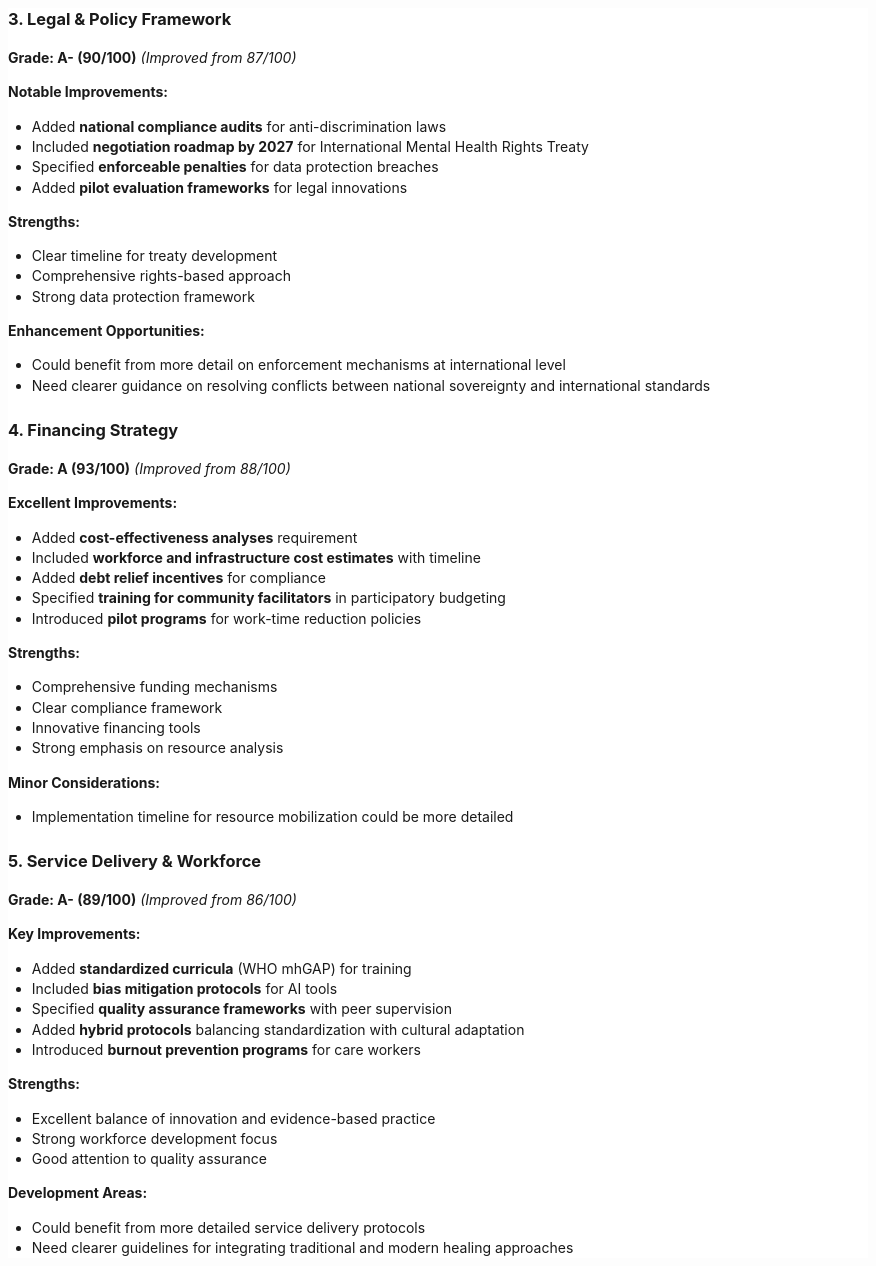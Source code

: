 ### 3. Legal & Policy Framework
**Grade: A- (90/100)** *(Improved from 87/100)*

**Notable Improvements:**
- Added **national compliance audits** for anti-discrimination laws
- Included **negotiation roadmap by 2027** for International Mental Health Rights Treaty
- Specified **enforceable penalties** for data protection breaches
- Added **pilot evaluation frameworks** for legal innovations

**Strengths:**
- Clear timeline for treaty development
- Comprehensive rights-based approach
- Strong data protection framework

**Enhancement Opportunities:**
- Could benefit from more detail on enforcement mechanisms at international level
- Need clearer guidance on resolving conflicts between national sovereignty and international standards

### 4. Financing Strategy
**Grade: A (93/100)** *(Improved from 88/100)*

**Excellent Improvements:**
- Added **cost-effectiveness analyses** requirement
- Included **workforce and infrastructure cost estimates** with timeline
- Added **debt relief incentives** for compliance
- Specified **training for community facilitators** in participatory budgeting
- Introduced **pilot programs** for work-time reduction policies

**Strengths:**
- Comprehensive funding mechanisms
- Clear compliance framework
- Innovative financing tools
- Strong emphasis on resource analysis

**Minor Considerations:**
- Implementation timeline for resource mobilization could be more detailed

### 5. Service Delivery & Workforce
**Grade: A- (89/100)** *(Improved from 86/100)*

**Key Improvements:**
- Added **standardized curricula** (WHO mhGAP) for training
- Included **bias mitigation protocols** for AI tools
- Specified **quality assurance frameworks** with peer supervision
- Added **hybrid protocols** balancing standardization with cultural adaptation
- Introduced **burnout prevention programs** for care workers

**Strengths:**
- Excellent balance of innovation and evidence-based practice
- Strong workforce development focus
- Good attention to quality assurance

**Development Areas:**
- Could benefit from more detailed service delivery protocols
- Need clearer guidelines for integrating traditional and modern healing approaches
